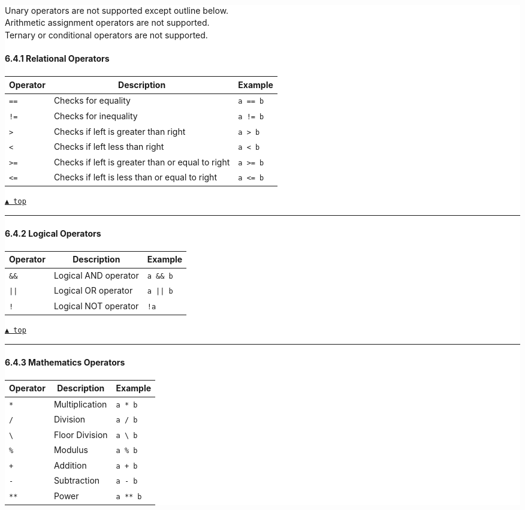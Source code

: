 Unary operators are not supported except outline below.  
Arithmetic assignment operators are not supported.  
Ternary or conditional operators are not supported.

#### 6.4.1 Relational Operators

| Operator | Description                                      | Example  |
| -------- | ------------------------------------------------ | -------- |
| `==`     | Checks for equality                              | `a == b` |
| `!=`     | Checks for inequality                            | `a != b` |
| `>`      | Checks if left is greater than right             | `a > b`  |
| `<`      | Checks if left less than right                   | `a < b`  |
| `>=`     | Checks if left is greater than or equal to right | `a >= b` |
| `<=`     | Checks if left is less than or equal to right    | `a <= b` |

[`▲ top`][top]

---

#### 6.4.2 Logical Operators

| Operator | Description          | Example    |
| -------- | -------------------- | ---------- |
| `&&`     | Logical AND operator | `a && b`   |
| `\|\|`   | Logical OR operator  | `a \|\| b` |
| `!`      | Logical NOT operator | `!a`       |

[`▲ top`][top]

---

#### 6.4.3 Mathematics Operators

| Operator | Description    | Example  |
| -------- | -------------- | -------- |
| `*`      | Multiplication | `a * b`  |
| `/`      | Division       | `a / b`  |
| `\`      | Floor Division | `a \ b`  |
| `%`      | Modulus        | `a % b`  |
| `+`      | Addition       | `a + b`  |
| `-`      | Subtraction    | `a - b`  |
| `**`     | Power          | `a ** b` |


[IEEE 754]: https://en.wikipedia.org/wiki/IEEE_754
[top]: #0-preface